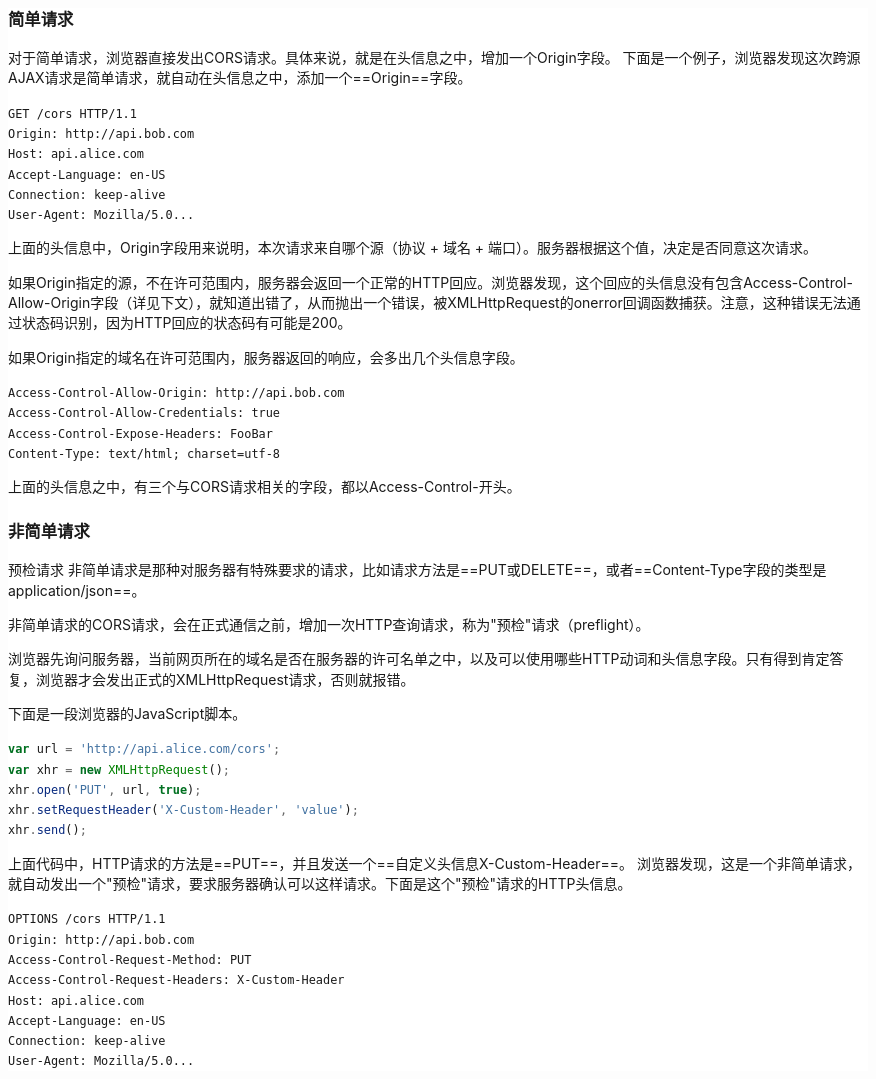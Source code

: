### 简单请求
对于简单请求，浏览器直接发出CORS请求。具体来说，就是在头信息之中，增加一个Origin字段。
下面是一个例子，浏览器发现这次跨源AJAX请求是简单请求，就自动在头信息之中，添加一个==Origin==字段。

```
GET /cors HTTP/1.1
Origin: http://api.bob.com
Host: api.alice.com
Accept-Language: en-US
Connection: keep-alive
User-Agent: Mozilla/5.0...
```
上面的头信息中，Origin字段用来说明，本次请求来自哪个源（协议 + 域名 + 端口）。服务器根据这个值，决定是否同意这次请求。

如果Origin指定的源，不在许可范围内，服务器会返回一个正常的HTTP回应。浏览器发现，这个回应的头信息没有包含Access-Control-Allow-Origin字段（详见下文），就知道出错了，从而抛出一个错误，被XMLHttpRequest的onerror回调函数捕获。注意，这种错误无法通过状态码识别，因为HTTP回应的状态码有可能是200。

如果Origin指定的域名在许可范围内，服务器返回的响应，会多出几个头信息字段。

```
Access-Control-Allow-Origin: http://api.bob.com
Access-Control-Allow-Credentials: true
Access-Control-Expose-Headers: FooBar
Content-Type: text/html; charset=utf-8
```


上面的头信息之中，有三个与CORS请求相关的字段，都以Access-Control-开头。

### 非简单请求
预检请求
非简单请求是那种对服务器有特殊要求的请求，比如请求方法是==PUT或DELETE==，或者==Content-Type字段的类型是application/json==。

非简单请求的CORS请求，会在正式通信之前，增加一次HTTP查询请求，称为"预检"请求（preflight）。

浏览器先询问服务器，当前网页所在的域名是否在服务器的许可名单之中，以及可以使用哪些HTTP动词和头信息字段。只有得到肯定答复，浏览器才会发出正式的XMLHttpRequest请求，否则就报错。

下面是一段浏览器的JavaScript脚本。

```js
var url = 'http://api.alice.com/cors';
var xhr = new XMLHttpRequest();
xhr.open('PUT', url, true);
xhr.setRequestHeader('X-Custom-Header', 'value');
xhr.send();
```

上面代码中，HTTP请求的方法是==PUT==，并且发送一个==自定义头信息X-Custom-Header==。
浏览器发现，这是一个非简单请求，就自动发出一个"预检"请求，要求服务器确认可以这样请求。下面是这个"预检"请求的HTTP头信息。


```
OPTIONS /cors HTTP/1.1
Origin: http://api.bob.com
Access-Control-Request-Method: PUT
Access-Control-Request-Headers: X-Custom-Header
Host: api.alice.com
Accept-Language: en-US
Connection: keep-alive
User-Agent: Mozilla/5.0...
```
